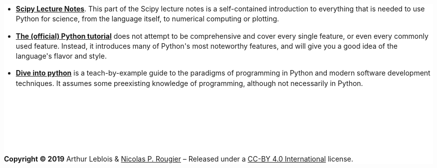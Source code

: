 * [**Scipy Lecture Notes**](http://scipy-lectures.org/intro/index.html). This
  part of the Scipy lecture notes is a self-contained introduction to
  everything that is needed to use Python for science, from the language
  itself, to numerical computing or plotting.



* [**The (official) Python tutorial**](https://docs.python.org/3/tutorial/index.html)
  does not attempt to be comprehensive and cover every single feature, or even
  every commonly used feature. Instead, it introduces many of Python's most
  noteworthy features, and will give you a good idea of the language's flavor
  and style.

* [**Dive into python**](http://www.diveintopython3.net) is a teach-by-example
  guide to the paradigms of programming in Python and modern software
  development techniques. It assumes some preexisting knowledge of programming,
  although not necessarily in Python.  
  


<br/><br/>

##  

**Copyright © 2019** Arthur Leblois & [Nicolas P. Rougier](http://www.labri.fr/perso/nrougier) – Released under a [CC-BY 4.0 International](https://creativecommons.org/licenses/by/4.0/legalcode) license.


[Anaconda]:     https://www.anaconda.com
[Python]:       http://www.python.org
[Numpy]:        http://www.numpy.org
[Scipy]:        http://www.scipy.org
[Matplotlib]:   http://matplotlib.org
[IPython]:      http://ipython.org
[Jupyter]:      http://jupyter.org
[Git]:          https://git-scm.com
[Cython]:       http://cython.org
[Unicode]:      https://en.wikipedia.org/wiki/Unicode
[Emacs]:        http://www.emacs.org/
[vim]:          https://www.vim.org/
[Atom]:         https://atom.io/
[Notepad++]:    https://notepad-plus-plus.org/
[Sublime Text]: https://www.sublimetext.com/

